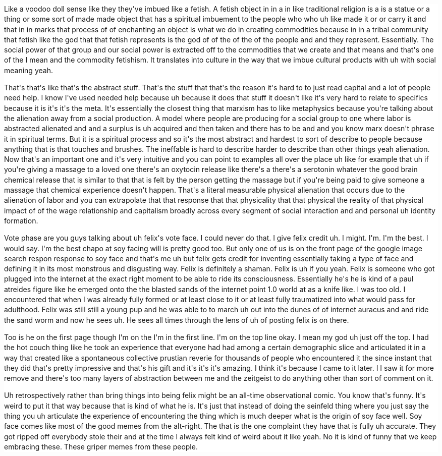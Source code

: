 Like a voodoo doll sense like they they've imbued like a fetish. A fetish object in in a in like traditional religion is a is a statue or a thing or some sort of made made object that has a spiritual imbuement to the people who who uh like made it or or carry it and that in in marks that process of of enchanting an object is what we do in creating commodities because in in a tribal community that fetish like the god that that fetish represents is the god of of the of the of the people and and they represent. Essentially. The social power of that group and our social power is extracted off to the commodities that we create and that means and that's one of the I mean and the commodity fetishism. It translates into culture in the way that we imbue cultural products with uh with social meaning yeah.

That's that's like that's the abstract stuff. That's the stuff that that's the reason it's hard to to just read capital and a lot of people need help. I know I've used needed help because uh because it does that stuff it doesn't like it's very hard to relate to specifics because it is it's it's the meta. It's essentially the closest thing that marxism has to like metaphysics because you're talking about the alienation away from a social production. A model where people are producing for a social group to one where labor is abstracted alienated and and a surplus is uh acquired and then taken and there has to be and and you know marx doesn't phrase it in spiritual terms. But it is a spiritual process and so it's the most abstract and hardest to sort of describe to people because anything that is that touches and brushes. The ineffable is hard to describe harder to describe than other things yeah alienation. Now that's an important one and it's very intuitive and you can point to examples all over the place uh like for example that uh if you're giving a massage to a loved one there's an oxytocin release like there's a there's a serotonin whatever the good brain chemical release that is similar to that that is felt by the person getting the massage but if you're being paid to give someone a massage that chemical experience doesn't happen. That's a literal measurable physical alienation that occurs due to the alienation of labor and you can extrapolate that that response that that physicality that that physical the reality of that physical impact of of the wage relationship and capitalism broadly across every segment of social interaction and and personal uh identity formation.


Vote phase are you guys talking about uh felix's vote face. I could never do that. I give felix credit uh. I might. I'm. I'm the best. I would say. I'm the best chapo at soy facing will is pretty good too. But only one of us is on the front page of the google image search respon response to soy face and that's me uh but felix gets credit for inventing essentially taking a type of face and defining it in its most monstrous and disgusting way. Felix is definitely a shaman. Felix is uh if you yeah. Felix is someone who got plugged into the internet at the exact right moment to be able to ride its consciousness. Essentially he's he is kind of a paul atreides figure like he emerged onto the the blasted sands of the internet point 1.0 world at as a knife like. I was too old. I encountered that  when I was already fully formed or at least close to it or at least fully traumatized into what would pass for adulthood. Felix was still still a young pup and he was able to to march uh out into the dunes of of internet auracus and and  ride the sand worm and now he sees uh. He sees all times through the lens of uh of posting felix is on there.

Too is he on the first page though I'm on the I'm in the first line. I'm on the top line okay. I mean my god uh just off the top. I had the hot couch thing like he took an experience that everyone had had among a certain demographic slice and articulated it in a way that created like a spontaneous collective prustian reverie for thousands of people who encountered it the since instant that they did that's pretty impressive and that's his gift and it's it's it's amazing. I think it's because I came to it later. I I saw it for more remove and there's too many layers of abstraction between me and the zeitgeist to do anything other than sort of comment on it.

Uh retrospectively rather than bring things into being felix might be an all-time observational comic. You know that's funny. It's weird to put it that way because that is kind of what he is. It's just that instead of doing the seinfeld thing where you just say the thing you uh articulate the experience of encountering the thing which is much deeper what is the origin of soy face well. Soy face comes like most of the good memes from the alt-right. The that is the one complaint they have that is fully uh accurate. They got ripped off everybody stole their  and at the time I always felt kind of weird about it like yeah. No it is kind of funny that we keep embracing these. These griper memes from these people.
